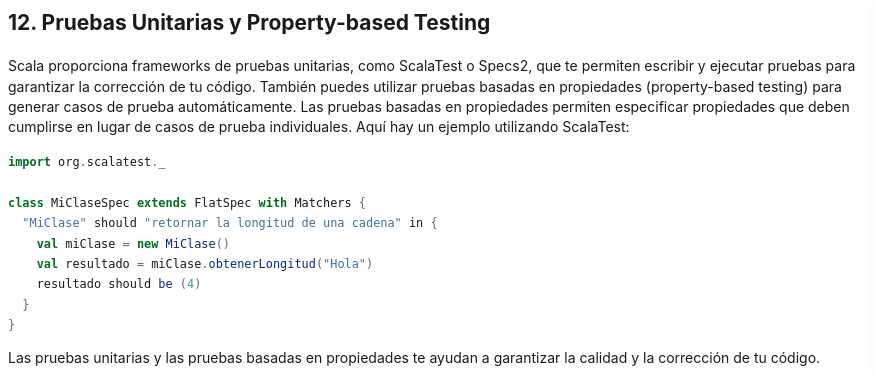 ## 12. Pruebas Unitarias y Property-based Testing
Scala proporciona frameworks de pruebas unitarias, como ScalaTest o Specs2, que te permiten escribir y ejecutar pruebas para garantizar la corrección de tu código. También puedes utilizar pruebas basadas en propiedades (property-based testing) para generar casos de prueba automáticamente. Las pruebas basadas en propiedades permiten especificar propiedades que deben cumplirse en lugar de casos de prueba individuales. Aquí hay un ejemplo utilizando ScalaTest:

```scala
import org.scalatest._

class MiClaseSpec extends FlatSpec with Matchers {
  "MiClase" should "retornar la longitud de una cadena" in {
    val miClase = new MiClase()
    val resultado = miClase.obtenerLongitud("Hola")
    resultado should be (4)
  }
}
```

Las pruebas unitarias y las pruebas basadas en propiedades te ayudan a garantizar la calidad y la corrección de tu código.
